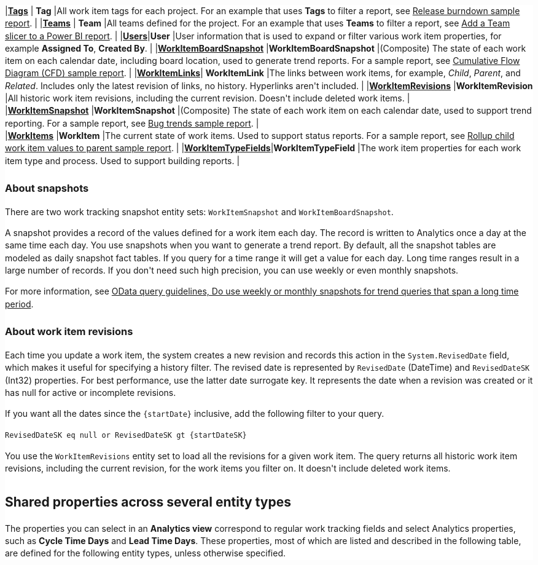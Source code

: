 |[**Tags**](#tags) | **Tag** |All work item tags for each project. For an example that uses **Tags** to filter a report, see [Release burndown sample report](../powerbi/sample-boards-releaseburndown.md). | 
|[**Teams**](#teams) | **Team** |All teams defined for the project. For an example that uses **Teams** to filter a report, see [Add a Team slicer to a Power BI report](../powerbi/sample-boards-teamslicer.md).  | 
|[**Users**](entity-reference-general.md#users)|**User** |User information that is used to expand or filter various work item properties, for example **Assigned To**, **Created By**. | 
|[**WorkItemBoardSnapshot**](#kanban-board-properties-fields) |**WorkItemBoardSnapshot** |(Composite) The state of each work item on each calendar date, including board location, used to generate trend reports. For a sample report, see [Cumulative Flow Diagram (CFD) sample report](../powerbi/sample-boards-cfd.md). | 
|[**WorkItemLinks**](#workitemlinks)| **WorkItemLink** |The links between work items, for example, *Child*, *Parent*, and *Related*. Includes only the latest revision of links, no history. Hyperlinks aren't included.  | 
|[**WorkItemRevisions**](#property-names-fields) |**WorkItemRevision** |All historic work item revisions, including the current revision. Doesn't include deleted work items. |  
|[**WorkItemSnapshot**](#property-names-fields) |**WorkItemSnapshot** |(Composite) The state of each work item on each calendar date, used to support trend reporting. For a sample report, see [Bug trends sample report](../powerbi/sample-boards-bugtrend.md).  |   
|[**WorkItems**](#property-names-fields) |**WorkItem** |The current state of work items. Used to support status reports. For a sample report, see [Rollup child work item values to parent sample report](../powerbi/sample-boards-rollup.md). | 
|[**WorkItemTypeFields**](#workitemtypefields)|**WorkItemTypeField** |The work item properties for each work item type and process. Used to support building reports. |   

### About snapshots 

There are two work tracking snapshot entity sets: `WorkItemSnapshot` and `WorkItemBoardSnapshot`.

A snapshot provides a record of the values defined for a work item each day. The record is written to Analytics once a day at the same time each day. You use snapshots when you want to generate a trend report.  By default, all the snapshot tables are modeled as daily snapshot fact tables. If you query for a time range it will get a value for each day. Long time ranges result in a large number of records. If you don't need such high precision, you can use weekly or even monthly snapshots.

For more information, see [OData query guidelines, Do use weekly or monthly snapshots for trend queries that span a long time period](../extend-analytics/odata-query-guidelines.md#-do-use-weekly-or-monthly-snapshots-for-trend-queries-that-span-a-long-time-period). 

### About work item revisions

 Each time you update a work item, the system creates a new revision and records this action in the `System.RevisedDate` field, which makes it useful for specifying a history filter. The revised date is represented by `RevisedDate` (DateTime) and `RevisedDateSK` (Int32) properties. For best performance, use the latter date surrogate key. It represents the date when a revision was created or it has null for active or incomplete revisions. 

If you want all the dates since the `{startDate}` inclusive, add the following filter to your query.

`RevisedDateSK eq null or RevisedDateSK gt {startDateSK}`  

You use the `WorkItemRevisions` entity set to load all the revisions for a given work item. The query returns all historic work item revisions, including the current revision, for the work items you filter on. It doesn't include deleted work items. 

<a id="property-names-fields"></a> 

## Shared properties across several entity types 

The properties you can select in an **Analytics view** correspond to regular work tracking fields and select Analytics properties, such as **Cycle Time Days** and **Lead Time Days**. These properties, most of which are listed and described in the following table, are defined for the following entity types, unless otherwise specified. 
